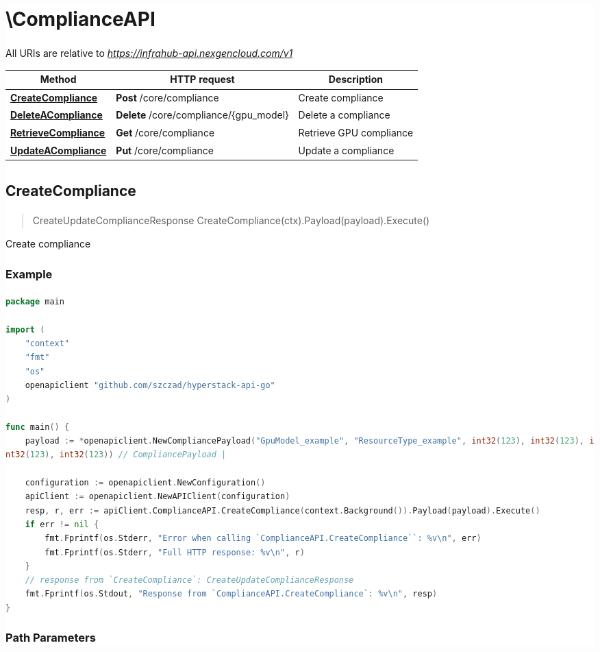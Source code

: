 # \ComplianceAPI

All URIs are relative to *https://infrahub-api.nexgencloud.com/v1*

Method | HTTP request | Description
------------- | ------------- | -------------
[**CreateCompliance**](ComplianceAPI.md#CreateCompliance) | **Post** /core/compliance | Create compliance
[**DeleteACompliance**](ComplianceAPI.md#DeleteACompliance) | **Delete** /core/compliance/{gpu_model} | Delete a compliance
[**RetrieveCompliance**](ComplianceAPI.md#RetrieveCompliance) | **Get** /core/compliance | Retrieve GPU compliance
[**UpdateACompliance**](ComplianceAPI.md#UpdateACompliance) | **Put** /core/compliance | Update a compliance



## CreateCompliance

> CreateUpdateComplianceResponse CreateCompliance(ctx).Payload(payload).Execute()

Create compliance

### Example

```go
package main

import (
	"context"
	"fmt"
	"os"
	openapiclient "github.com/szczad/hyperstack-api-go"
)

func main() {
	payload := *openapiclient.NewCompliancePayload("GpuModel_example", "ResourceType_example", int32(123), int32(123), int32(123), int32(123)) // CompliancePayload | 

	configuration := openapiclient.NewConfiguration()
	apiClient := openapiclient.NewAPIClient(configuration)
	resp, r, err := apiClient.ComplianceAPI.CreateCompliance(context.Background()).Payload(payload).Execute()
	if err != nil {
		fmt.Fprintf(os.Stderr, "Error when calling `ComplianceAPI.CreateCompliance``: %v\n", err)
		fmt.Fprintf(os.Stderr, "Full HTTP response: %v\n", r)
	}
	// response from `CreateCompliance`: CreateUpdateComplianceResponse
	fmt.Fprintf(os.Stdout, "Response from `ComplianceAPI.CreateCompliance`: %v\n", resp)
}
```

### Path Parameters
